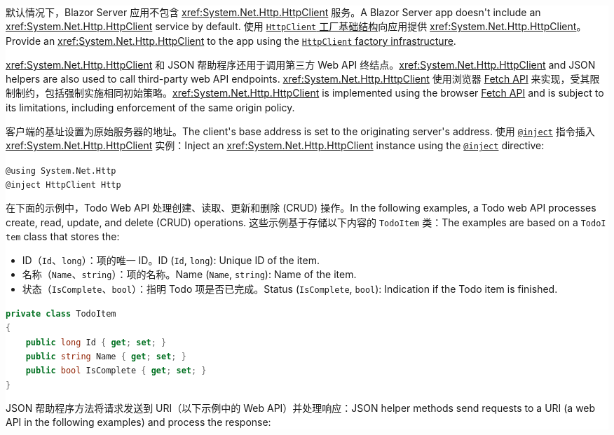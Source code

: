 <span data-ttu-id="a8bfb-121">默认情况下，Blazor Server 应用不包含 <xref:System.Net.Http.HttpClient> 服务。</span><span class="sxs-lookup"><span data-stu-id="a8bfb-121">A Blazor Server app doesn't include an <xref:System.Net.Http.HttpClient> service by default.</span></span> <span data-ttu-id="a8bfb-122">使用 [`HttpClient` 工厂基础结构](xref:fundamentals/http-requests)向应用提供 <xref:System.Net.Http.HttpClient>。</span><span class="sxs-lookup"><span data-stu-id="a8bfb-122">Provide an <xref:System.Net.Http.HttpClient> to the app using the [`HttpClient` factory infrastructure](xref:fundamentals/http-requests).</span></span>

<span data-ttu-id="a8bfb-123"><xref:System.Net.Http.HttpClient> 和 JSON 帮助程序还用于调用第三方 Web API 终结点。</span><span class="sxs-lookup"><span data-stu-id="a8bfb-123"><xref:System.Net.Http.HttpClient> and JSON helpers are also used to call third-party web API endpoints.</span></span> <span data-ttu-id="a8bfb-124"><xref:System.Net.Http.HttpClient> 使用浏览器 [Fetch API](https://developer.mozilla.org/docs/Web/API/Fetch_API) 来实现，受其限制制约，包括强制实施相同初始策略。</span><span class="sxs-lookup"><span data-stu-id="a8bfb-124"><xref:System.Net.Http.HttpClient> is implemented using the browser [Fetch API](https://developer.mozilla.org/docs/Web/API/Fetch_API) and is subject to its limitations, including enforcement of the same origin policy.</span></span>

<span data-ttu-id="a8bfb-125">客户端的基址设置为原始服务器的地址。</span><span class="sxs-lookup"><span data-stu-id="a8bfb-125">The client's base address is set to the originating server's address.</span></span> <span data-ttu-id="a8bfb-126">使用 [`@inject`](xref:mvc/views/razor#inject) 指令插入 <xref:System.Net.Http.HttpClient> 实例：</span><span class="sxs-lookup"><span data-stu-id="a8bfb-126">Inject an <xref:System.Net.Http.HttpClient> instance using the [`@inject`](xref:mvc/views/razor#inject) directive:</span></span>

```razor
@using System.Net.Http
@inject HttpClient Http
```

<span data-ttu-id="a8bfb-127">在下面的示例中，Todo Web API 处理创建、读取、更新和删除 (CRUD) 操作。</span><span class="sxs-lookup"><span data-stu-id="a8bfb-127">In the following examples, a Todo web API processes create, read, update, and delete (CRUD) operations.</span></span> <span data-ttu-id="a8bfb-128">这些示例基于存储以下内容的 `TodoItem` 类：</span><span class="sxs-lookup"><span data-stu-id="a8bfb-128">The examples are based on a `TodoItem` class that stores the:</span></span>

* <span data-ttu-id="a8bfb-129">ID（`Id`、`long`）：项的唯一 ID。</span><span class="sxs-lookup"><span data-stu-id="a8bfb-129">ID (`Id`, `long`): Unique ID of the item.</span></span>
* <span data-ttu-id="a8bfb-130">名称（`Name`、`string`）：项的名称。</span><span class="sxs-lookup"><span data-stu-id="a8bfb-130">Name (`Name`, `string`): Name of the item.</span></span>
* <span data-ttu-id="a8bfb-131">状态（`IsComplete`、`bool`）：指明 Todo 项是否已完成。</span><span class="sxs-lookup"><span data-stu-id="a8bfb-131">Status (`IsComplete`, `bool`): Indication if the Todo item is finished.</span></span>

```csharp
private class TodoItem
{
    public long Id { get; set; }
    public string Name { get; set; }
    public bool IsComplete { get; set; }
}
```

<span data-ttu-id="a8bfb-132">JSON 帮助程序方法将请求发送到 URI（以下示例中的 Web API）并处理响应：</span><span class="sxs-lookup"><span data-stu-id="a8bfb-132">JSON helper methods send requests to a URI (a web API in the following examples) and process the response:</span></span>
